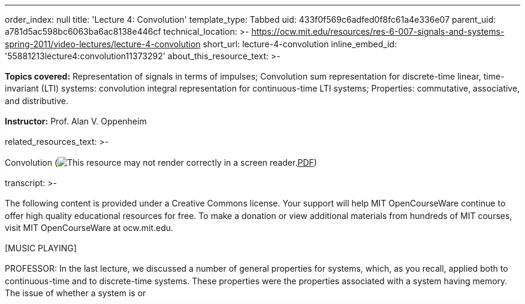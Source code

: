 ---
order_index: null
title: 'Lecture 4: Convolution'
template_type: Tabbed
uid: 433f0f569c6adfed0f8fc61a4e336e07
parent_uid: a781d5ac598bc6063ba6ac8138e446cf
technical_location: >-
  https://ocw.mit.edu/resources/res-6-007-signals-and-systems-spring-2011/video-lectures/lecture-4-convolution
short_url: lecture-4-convolution
inline_embed_id: '55881213lecture4:convolution11373292'
about_this_resource_text: >-
  <p><strong>Topics covered:</strong> Representation of signals in terms of
  impulses; Convolution sum representation for discrete-time linear,
  time-invariant (LTI) systems: convolution integral representation for
  continuous-time LTI systems; Properties: commutative, associative, and
  distributive.</p> <p><strong>Instructor:</strong> Prof. Alan V. Oppenheim</p>
related_resources_text: >-
  <p>Convolution (<img alt="This resource may not render correctly in a screen
  reader." src="/images/inacessible.gif" /><a
  href="./resolveuid/0400ba59406d52d94c079d99928156ee"
  target="_blank">PDF</a>)</p>
transcript: >-
  <p><span m='40'>The</span> <span m='160'>following</span> <span
  m='600'>content</span> <span m='1190'>is</span> <span m='1310'>provided</span>
  <span m='1750'>under</span> <span m='2040'>a</span> <span
  m='2060'>Creative</span> <span m='2470'>Commons</span> <span
  m='2870'>license.</span> <span m='3880'>Your</span> <span
  m='4160'>support</span> <span m='4670'>will</span> <span m='4830'>help</span>
  <span m='5070'>MIT</span> <span m='5540'>OpenCourseWare</span> <span
  m='6320'>continue</span> <span m='6830'>to</span> <span m='6920'>offer</span>
  <span m='7340'>high</span> <span m='7560'>quality</span> <span
  m='8090'>educational</span> <span m='8700'>resources</span> <span
  m='9350'>for</span> <span m='9490'>free.</span> <span m='10570'>To</span>
  <span m='10700'>make</span> <span m='10900'>a</span> <span
  m='10950'>donation</span> <span m='11580'>or</span> <span
  m='11890'>view</span> <span m='12310'>additional</span> <span
  m='12770'>materials</span> <span m='13310'>from</span> <span
  m='13470'>hundreds</span> <span m='13900'>of</span> <span m='14000'>MIT</span>
  <span m='14430'>courses,</span> <span m='15440'>visit</span> <span
  m='15760'>MIT</span> <span m='16190'>OpenCourseWare</span> <span
  m='17220'>at</span> <span m='19290'>ocw.mit.edu.</span> </p><p><span
  m='20750'>[MUSIC PLAYING]</span> </p><p><span m='56781'>PROFESSOR:</span>
  <span m='57270'>In</span> <span m='57330'>the</span> <span
  m='57400'>last</span> <span m='57700'>lecture,</span> <span
  m='58340'>we</span> <span m='58710'>discussed</span> <span m='59130'>a</span>
  <span m='59210'>number</span> <span m='59630'>of</span> <span
  m='60490'>general</span> <span m='60830'>properties</span> <span
  m='61440'>for</span> <span m='61540'>systems,</span> <span
  m='62920'>which,</span> <span m='63520'>as</span> <span m='63730'>you</span>
  <span m='63850'>recall,</span> <span m='64610'>applied</span> <span
  m='65140'>both</span> <span m='65580'>to</span> <span
  m='65960'>continuous-time</span> <span m='67680'>and</span> <span
  m='68490'>to</span> <span m='68710'>discrete-time</span> <span
  m='69690'>systems.</span> <span m='72060'>These</span> <span
  m='72260'>properties</span> <span m='73030'>were</span> <span
  m='73330'>the</span> <span m='73480'>properties</span> <span
  m='74610'>associated</span> <span m='75410'>with</span> <span
  m='75530'>a</span> <span m='75590'>system</span> <span m='75980'>having</span>
  <span m='76400'>memory.</span> <span m='77810'>The</span> <span
  m='77950'>issue</span> <span m='78560'>of</span> <span
  m='79220'>whether</span> <span m='79500'>a</span> <span
  m='79550'>system</span> <span m='80160'>is</span> <span m='80480'>or</span>